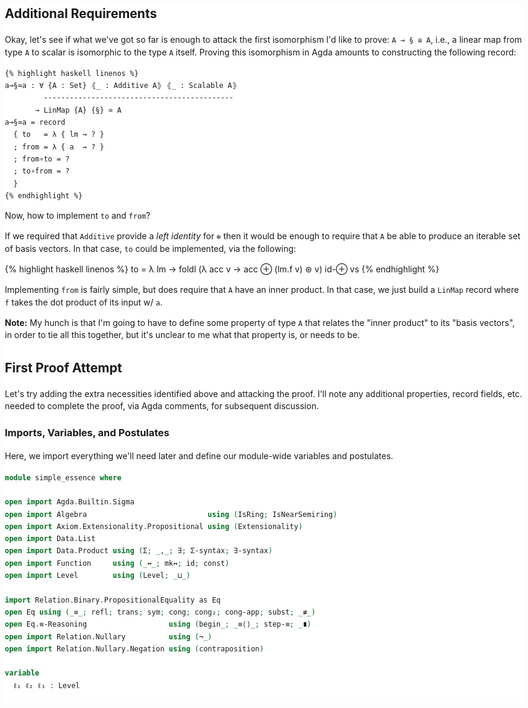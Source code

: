 ## Additional Requirements

Okay, let's see if what we've got so far is enough to attack the first isomorphism I'd like to prove: `A ⊸ § ≅ A`, i.e., a linear map from type `A` to scalar is isomorphic to the type `A` itself.
Proving this isomorphism in Agda amounts to constructing the following record:

    {% highlight haskell linenos %}
    a⊸§≃a : ∀ {A : Set} ⦃_ : Additive A⦄ ⦃_ : Scalable A⦄
             --------------------------------------------
           → LinMap {A} {§} ≃ A
    a⊸§≃a = record
      { to   = λ { lm → ? }
      ; from = λ { a  → ? }
      ; from∘to = ?
      ; to∘from = ?
      }
    {% endhighlight %}

Now, how to implement `to` and `from`?

If we required that `Additive` provide a _left identity_ for `⊕` then it would be enough to require that `A` be able to produce an iterable set of basis vectors.
In that case, `to` could be implemented, via the following:

{% highlight haskell linenos %}
    to = λ lm → foldl (λ acc v → acc ⊕ (lm.f v) ⊛ v) id-⊕ vs
{% endhighlight %}

Implementing `from` is fairly simple, but does require that `A` have an inner product.
In that case, we just build a `LinMap` record where `f` takes the dot product of its
input w/ `a`.

**Note:** My hunch is that I'm going to have to define some property of type `A` that relates the "inner product" to its "basis vectors", in order to tie all this together, but it's unclear to me what that property is, or needs to be.

## First Proof Attempt

Let's try adding the extra necessities identified above and attacking the proof.
I'll note any additional properties, record fields, etc. needed to complete the proof, via Agda comments, for subsequent discussion.

### Imports, Variables, and Postulates

Here, we import everything we'll need later and define our module-wide variables and postulates.

```agda
module simple_essence where

open import Agda.Builtin.Sigma
open import Algebra                            using (IsRing; IsNearSemiring)
open import Axiom.Extensionality.Propositional using (Extensionality)
open import Data.List
open import Data.Product using (Σ; _,_; ∃; Σ-syntax; ∃-syntax)
open import Function     using (_↔_; mk↔; id; const)
open import Level        using (Level; _⊔_)

import Relation.Binary.PropositionalEquality as Eq
open Eq using (_≡_; refl; trans; sym; cong; cong₂; cong-app; subst; _≢_)
open Eq.≡-Reasoning                   using (begin_; _≡⟨⟩_; step-≡; _∎)
open import Relation.Nullary          using (¬_)
open import Relation.Nullary.Negation using (contraposition)

variable
  ℓ₁ ℓ₂ ℓ₃ : Level
  
```